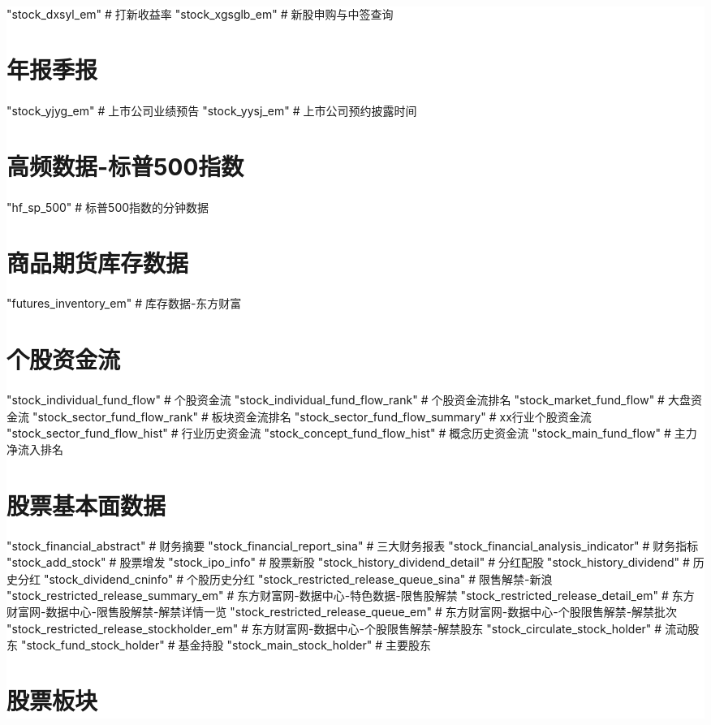  "stock_dxsyl_em"  # 打新收益率
 "stock_xgsglb_em"  # 新股申购与中签查询

# 年报季报

 "stock_yjyg_em"  # 上市公司业绩预告
 "stock_yysj_em"  # 上市公司预约披露时间

# 高频数据-标普500指数

 "hf_sp_500"  # 标普500指数的分钟数据

# 商品期货库存数据

 "futures_inventory_em"  # 库存数据-东方财富

# 个股资金流

 "stock_individual_fund_flow"  # 个股资金流
 "stock_individual_fund_flow_rank"  # 个股资金流排名
 "stock_market_fund_flow"  # 大盘资金流
 "stock_sector_fund_flow_rank"  # 板块资金流排名
 "stock_sector_fund_flow_summary"  # xx行业个股资金流
 "stock_sector_fund_flow_hist"  # 行业历史资金流
 "stock_concept_fund_flow_hist"  # 概念历史资金流
 "stock_main_fund_flow"  # 主力净流入排名

# 股票基本面数据

 "stock_financial_abstract"  # 财务摘要
 "stock_financial_report_sina"  # 三大财务报表
 "stock_financial_analysis_indicator"  # 财务指标
 "stock_add_stock"  # 股票增发
 "stock_ipo_info"  # 股票新股
 "stock_history_dividend_detail"  # 分红配股
 "stock_history_dividend"  # 历史分红
 "stock_dividend_cninfo"  # 个股历史分红
 "stock_restricted_release_queue_sina"  # 限售解禁-新浪
 "stock_restricted_release_summary_em"  # 东方财富网-数据中心-特色数据-限售股解禁
 "stock_restricted_release_detail_em"  # 东方财富网-数据中心-限售股解禁-解禁详情一览
 "stock_restricted_release_queue_em"  # 东方财富网-数据中心-个股限售解禁-解禁批次
 "stock_restricted_release_stockholder_em"  # 东方财富网-数据中心-个股限售解禁-解禁股东
 "stock_circulate_stock_holder"  # 流动股东
 "stock_fund_stock_holder"  # 基金持股
 "stock_main_stock_holder"  # 主要股东

# 股票板块
